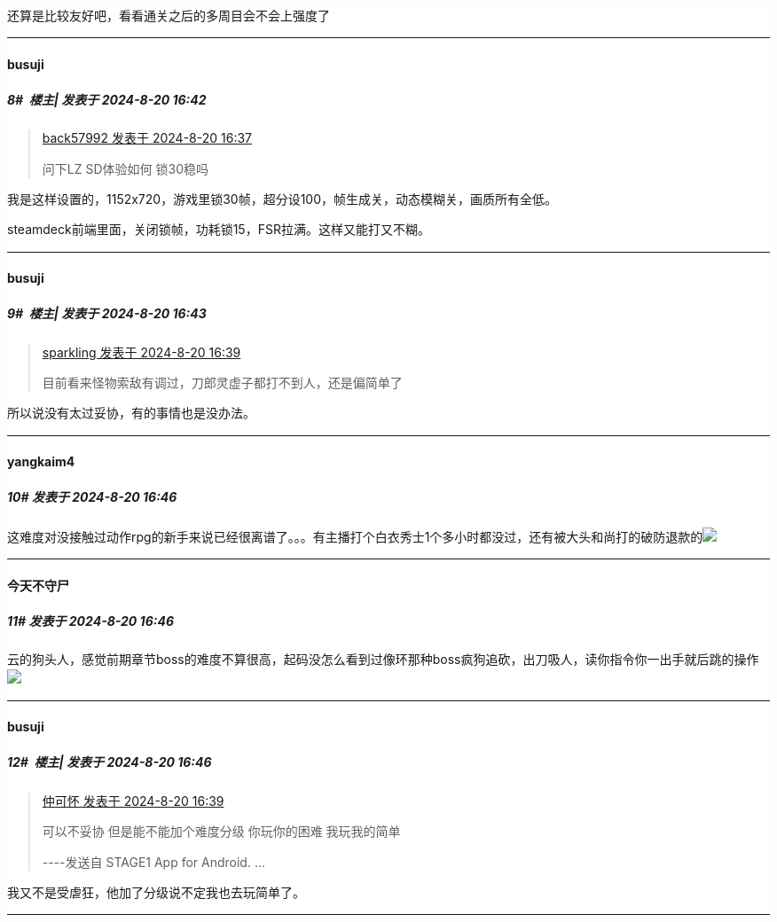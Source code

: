 还算是比较友好吧，看看通关之后的多周目会不会上强度了

*****

####  busuji  
##### 8#         楼主| 发表于 2024-8-20 16:42

<blockquote><a href="httphttps://bbs.saraba1st.com/2b/forum.php?mod=redirect&amp;goto=findpost&amp;pid=65956410&amp;ptid=2195831" target="_blank">back57992 发表于 2024-8-20 16:37</a>

问下LZ SD体验如何 锁30稳吗</blockquote>
我是这样设置的，1152x720，游戏里锁30帧，超分设100，帧生成关，动态模糊关，画质所有全低。

steamdeck前端里面，关闭锁帧，功耗锁15，FSR拉满。这样又能打又不糊。

*****

####  busuji  
##### 9#         楼主| 发表于 2024-8-20 16:43

<blockquote><a href="httphttps://bbs.saraba1st.com/2b/forum.php?mod=redirect&amp;goto=findpost&amp;pid=65956435&amp;ptid=2195831" target="_blank">sparkling 发表于 2024-8-20 16:39</a>

目前看来怪物索敌有调过，刀郎灵虚子都打不到人，还是偏简单了</blockquote>
所以说没有太过妥协，有的事情也是没办法。

*****

####  yangkaim4  
##### 10#       发表于 2024-8-20 16:46

这难度对没接触过动作rpg的新手来说已经很离谱了。。。有主播打个白衣秀士1个多小时都没过，还有被大头和尚打的破防退款的<img src="https://static.saraba1st.com/image/smiley/face2017/004.gif" referrerpolicy="no-referrer">

*****

####  今天不守尸  
##### 11#       发表于 2024-8-20 16:46

云的狗头人，感觉前期章节boss的难度不算很高，起码没怎么看到过像环那种boss疯狗追砍，出刀吸人，读你指令你一出手就后跳的操作<img src="https://static.saraba1st.com/image/smiley/face2017/067.png" referrerpolicy="no-referrer">

*****

####  busuji  
##### 12#         楼主| 发表于 2024-8-20 16:46

<blockquote><a href="httphttps://bbs.saraba1st.com/2b/forum.php?mod=redirect&amp;goto=findpost&amp;pid=65956427&amp;ptid=2195831" target="_blank">仲可怀 发表于 2024-8-20 16:39</a>

可以不妥协 但是能不能加个难度分级 你玩你的困难 我玩我的简单

----发送自 STAGE1 App for Android. ...</blockquote>
我又不是受虐狂，他加了分级说不定我也去玩简单了。

*****
